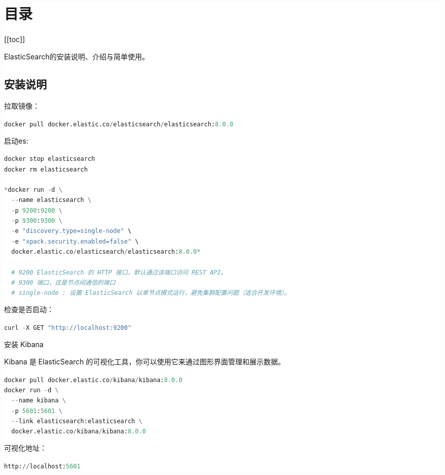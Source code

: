 # 目录

[[toc]]

ElasticSearch的安装说明、介绍与简单使用。
## 安装说明

拉取镜像：

```python
docker pull docker.elastic.co/elasticsearch/elasticsearch:8.0.0
```

启动es:

```python
docker stop elasticsearch
docker rm elasticsearch

*docker run -d \
  --name elasticsearch \
  -p 9200:9200 \
  -p 9300:9300 \
  -e "discovery.type=single-node" \
  -e "xpack.security.enabled=false" \
  docker.elastic.co/elasticsearch/elasticsearch:8.0.0*
  
  # 9200 ElasticSearch 的 HTTP 接口，默认通过该端口访问 REST API。
  # 9300 端口，这是节点间通信的端口
  # single-node : 设置 ElasticSearch 以单节点模式运行，避免集群配置问题（适合开发环境）。
```

检查是否启动：

```python
curl -X GET "http://localhost:9200"
```

安装 Kibana

Kibana 是 ElasticSearch 的可视化工具，你可以使用它来通过图形界面管理和展示数据。

```python
docker pull docker.elastic.co/kibana/kibana:8.0.0
docker run -d \
  --name kibana \
  -p 5601:5601 \
  --link elasticsearch:elasticsearch \
  docker.elastic.co/kibana/kibana:8.0.0
```

可视化地址： 

```python
http://localhost:5601
```
